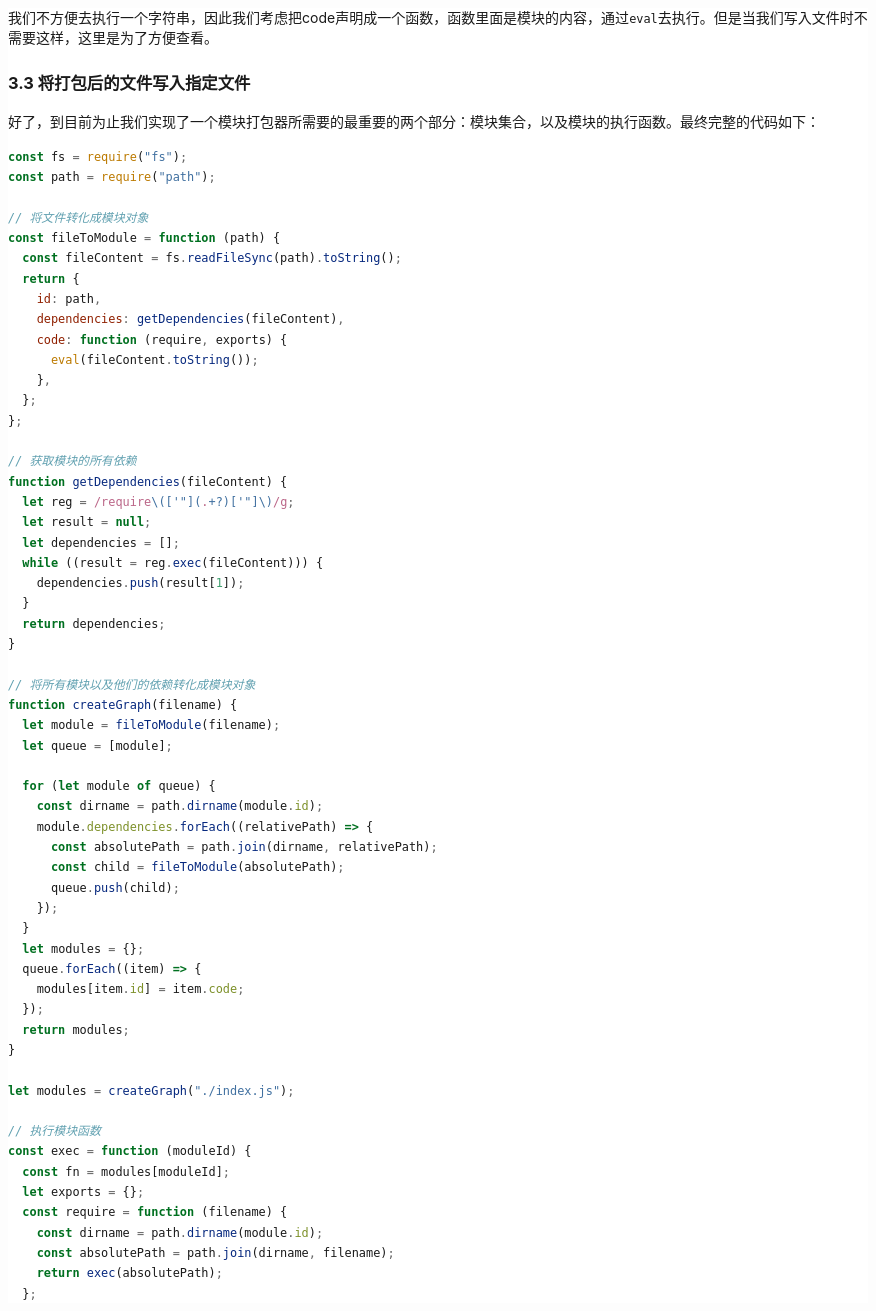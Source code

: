 我们不方便去执行一个字符串，因此我们考虑把code声明成一个函数，函数里面是模块的内容，通过`eval`去执行。但是当我们写入文件时不需要这样，这里是为了方便查看。

### 3.3 将打包后的文件写入指定文件

好了，到目前为止我们实现了一个模块打包器所需要的最重要的两个部分：模块集合，以及模块的执行函数。最终完整的代码如下：

```javascript
const fs = require("fs");
const path = require("path");

// 将文件转化成模块对象
const fileToModule = function (path) {
  const fileContent = fs.readFileSync(path).toString();
  return {
    id: path,
    dependencies: getDependencies(fileContent),
    code: function (require, exports) {
      eval(fileContent.toString());
    },
  };
};

// 获取模块的所有依赖
function getDependencies(fileContent) {
  let reg = /require\(['"](.+?)['"]\)/g;
  let result = null;
  let dependencies = [];
  while ((result = reg.exec(fileContent))) {
    dependencies.push(result[1]);
  }
  return dependencies;
}

// 将所有模块以及他们的依赖转化成模块对象
function createGraph(filename) {
  let module = fileToModule(filename);
  let queue = [module];

  for (let module of queue) {
    const dirname = path.dirname(module.id);
    module.dependencies.forEach((relativePath) => {
      const absolutePath = path.join(dirname, relativePath);
      const child = fileToModule(absolutePath);
      queue.push(child);
    });
  }
  let modules = {};
  queue.forEach((item) => {
    modules[item.id] = item.code;
  });
  return modules;
}

let modules = createGraph("./index.js");

// 执行模块函数
const exec = function (moduleId) {
  const fn = modules[moduleId];
  let exports = {};
  const require = function (filename) {
    const dirname = path.dirname(module.id);
    const absolutePath = path.join(dirname, filename);
    return exec(absolutePath);
  };
```